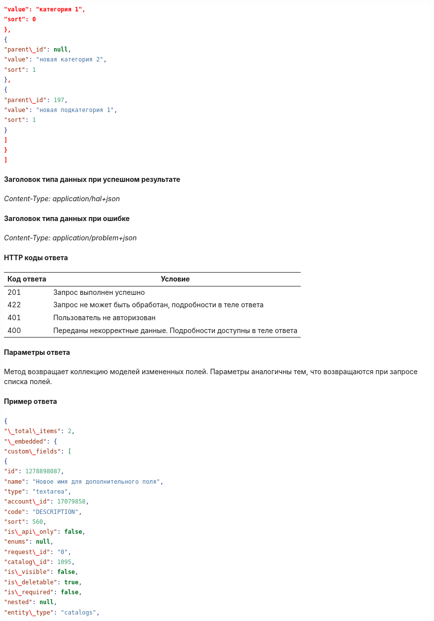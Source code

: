 ```json
"value": "категория 1",
"sort": 0
},
{
"parent\_id": null,
"value": "новая категория 2",
"sort": 1
},
{
"parent\_id": 197,
"value": "новая подкатегория 1",
"sort": 1
}
]
}
]
```

#### Заголовок типа данных при успешном результате

*Content-Type: application/hal+json*

#### Заголовок типа данных при ошибке

*Content-Type: application/problem+json*

#### HTTP коды ответа

| Код ответа | Условие |
| --- | --- |
| 201 | Запрос выполнен успешно |
| 422 | Запрос не может быть обработан, подробности в теле ответа |
| 401 | Пользователь не авторизован |
| 400 | Переданы некорректные данные. Подробности доступны в теле ответа |

#### Параметры ответа

Метод возвращает коллекцию моделей измененных полей. Параметры аналогичны тем, что возвращаются при запросе списка полей.

#### Пример ответа

```json
{
"\_total\_items": 2,
"\_embedded": {
"custom\_fields": [
{
"id": 1278898087,
"name": "Новое имя для дополнительного поля",
"type": "textarea",
"account\_id": 17079858,
"code": "DESCRIPTION",
"sort": 560,
"is\_api\_only": false,
"enums": null,
"request\_id": "0",
"catalog\_id": 1095,
"is\_visible": false,
"is\_deletable": true,
"is\_required": false,
"nested": null,
"entity\_type": "catalogs",
```